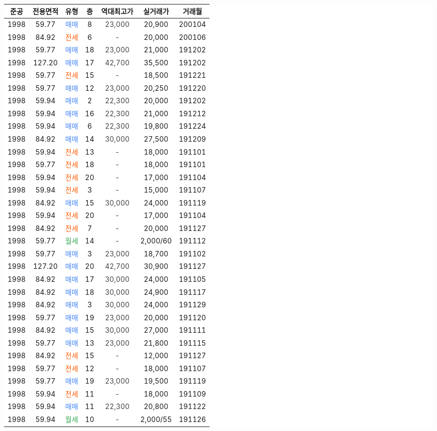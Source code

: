|준공|전용면적|유형|층|역대최고가|실거래가|거래월|
|:---:|:---:|:---:|:---:|:---:|:---:|:---:|
|1998|59.77|<span style="color:#4285f3">매매</span>|8|<span style="color:#444444">23,000</span>|20,900|200104|
|1998|84.92|<span style="color:#ff5a00">전세</span>|6|<span style="color:#444444">-</span>|20,000|200106|
|1998|59.77|<span style="color:#4285f3">매매</span>|18|<span style="color:#444444">23,000</span>|21,000|191202|
|1998|127.20|<span style="color:#4285f3">매매</span>|17|<span style="color:#444444">42,700</span>|35,500|191202|
|1998|59.77|<span style="color:#ff5a00">전세</span>|15|<span style="color:#444444">-</span>|18,500|191221|
|1998|59.77|<span style="color:#4285f3">매매</span>|12|<span style="color:#444444">23,000</span>|20,250|191220|
|1998|59.94|<span style="color:#4285f3">매매</span>|2|<span style="color:#444444">22,300</span>|20,000|191202|
|1998|59.94|<span style="color:#4285f3">매매</span>|16|<span style="color:#444444">22,300</span>|21,000|191212|
|1998|59.94|<span style="color:#4285f3">매매</span>|6|<span style="color:#444444">22,300</span>|19,800|191224|
|1998|84.92|<span style="color:#4285f3">매매</span>|14|<span style="color:#444444">30,000</span>|27,500|191209|
|1998|59.94|<span style="color:#ff5a00">전세</span>|13|<span style="color:#444444">-</span>|18,000|191101|
|1998|59.77|<span style="color:#ff5a00">전세</span>|18|<span style="color:#444444">-</span>|18,000|191101|
|1998|59.94|<span style="color:#ff5a00">전세</span>|20|<span style="color:#444444">-</span>|17,000|191104|
|1998|59.94|<span style="color:#ff5a00">전세</span>|3|<span style="color:#444444">-</span>|15,000|191107|
|1998|84.92|<span style="color:#4285f3">매매</span>|15|<span style="color:#444444">30,000</span>|24,000|191119|
|1998|59.94|<span style="color:#ff5a00">전세</span>|20|<span style="color:#444444">-</span>|17,000|191104|
|1998|84.92|<span style="color:#ff5a00">전세</span>|7|<span style="color:#444444">-</span>|20,000|191127|
|1998|59.77|<span style="color:#34a853">월세</span>|14|<span style="color:#444444">-</span>|2,000/60|191112|
|1998|59.77|<span style="color:#4285f3">매매</span>|3|<span style="color:#444444">23,000</span>|18,700|191102|
|1998|127.20|<span style="color:#4285f3">매매</span>|20|<span style="color:#444444">42,700</span>|30,900|191127|
|1998|84.92|<span style="color:#4285f3">매매</span>|17|<span style="color:#444444">30,000</span>|24,000|191105|
|1998|84.92|<span style="color:#4285f3">매매</span>|18|<span style="color:#444444">30,000</span>|24,900|191117|
|1998|84.92|<span style="color:#4285f3">매매</span>|3|<span style="color:#444444">30,000</span>|24,000|191129|
|1998|59.77|<span style="color:#4285f3">매매</span>|19|<span style="color:#444444">23,000</span>|20,000|191120|
|1998|84.92|<span style="color:#4285f3">매매</span>|15|<span style="color:#444444">30,000</span>|27,000|191111|
|1998|59.77|<span style="color:#4285f3">매매</span>|13|<span style="color:#444444">23,000</span>|21,800|191115|
|1998|84.92|<span style="color:#ff5a00">전세</span>|15|<span style="color:#444444">-</span>|12,000|191127|
|1998|59.77|<span style="color:#ff5a00">전세</span>|12|<span style="color:#444444">-</span>|18,000|191107|
|1998|59.77|<span style="color:#4285f3">매매</span>|19|<span style="color:#444444">23,000</span>|19,500|191119|
|1998|59.94|<span style="color:#ff5a00">전세</span>|11|<span style="color:#444444">-</span>|18,000|191109|
|1998|59.94|<span style="color:#4285f3">매매</span>|11|<span style="color:#444444">22,300</span>|20,800|191122|
|1998|59.94|<span style="color:#34a853">월세</span>|10|<span style="color:#444444">-</span>|2,000/55|191126|

